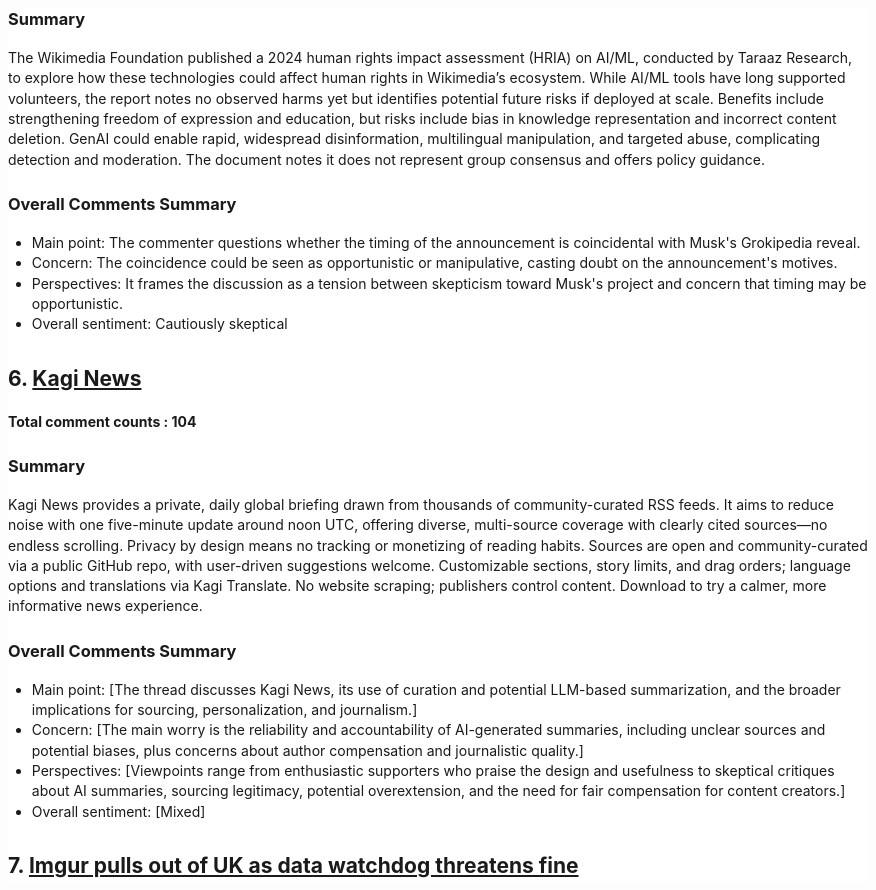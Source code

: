 ### Summary

 The Wikimedia Foundation published a 2024 human rights impact assessment (HRIA) on AI/ML, conducted by Taraaz Research, to explore how these technologies could affect human rights in Wikimedia’s ecosystem. While AI/ML tools have long supported volunteers, the report notes no observed harms yet but identifies potential future risks if deployed at scale. Benefits include strengthening freedom of expression and education, but risks include bias in knowledge representation and incorrect content deletion. GenAI could enable rapid, widespread disinformation, multilingual manipulation, and targeted abuse, complicating detection and moderation. The document notes it does not represent group consensus and offers policy guidance.

### Overall Comments Summary

- Main point: The commenter questions whether the timing of the announcement is coincidental with Musk's Grokipedia reveal.
- Concern: The coincidence could be seen as opportunistic or manipulative, casting doubt on the announcement's motives.
- Perspectives: It frames the discussion as a tension between skepticism toward Musk's project and concern that timing may be opportunistic.
- Overall sentiment: Cautiously skeptical

## 6. [Kagi News](https://news.ycombinator.com/item?id=45426490)

**Total comment counts : 104**

### Summary

 Kagi News provides a private, daily global briefing drawn from thousands of community-curated RSS feeds. It aims to reduce noise with one five-minute update around noon UTC, offering diverse, multi-source coverage with clearly cited sources—no endless scrolling. Privacy by design means no tracking or monetizing of reading habits. Sources are open and community-curated via a public GitHub repo, with user-driven suggestions welcome. Customizable sections, story limits, and drag orders; language options and translations via Kagi Translate. No website scraping; publishers control content. Download to try a calmer, more informative news experience.

### Overall Comments Summary

- Main point: [The thread discusses Kagi News, its use of curation and potential LLM-based summarization, and the broader implications for sourcing, personalization, and journalism.]
- Concern: [The main worry is the reliability and accountability of AI-generated summaries, including unclear sources and potential biases, plus concerns about author compensation and journalistic quality.]
- Perspectives: [Viewpoints range from enthusiastic supporters who praise the design and usefulness to skeptical critiques about AI summaries, sourcing legitimacy, potential overextension, and the need for fair compensation for content creators.]
- Overall sentiment: [Mixed]

## 7. [Imgur pulls out of UK as data watchdog threatens fine](https://news.ycombinator.com/item?id=45424888)
